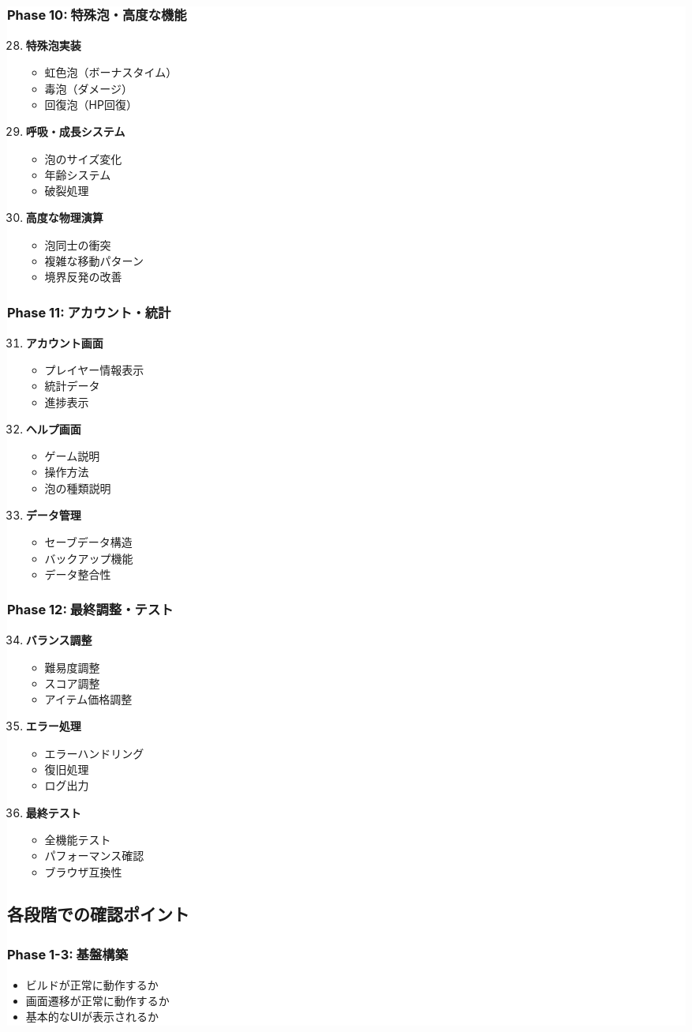### Phase 10: 特殊泡・高度な機能
28. **特殊泡実装**
    - 虹色泡（ボーナスタイム）
    - 毒泡（ダメージ）
    - 回復泡（HP回復）

29. **呼吸・成長システム**
    - 泡のサイズ変化
    - 年齢システム
    - 破裂処理

30. **高度な物理演算**
    - 泡同士の衝突
    - 複雑な移動パターン
    - 境界反発の改善

### Phase 11: アカウント・統計
31. **アカウント画面**
    - プレイヤー情報表示
    - 統計データ
    - 進捗表示

32. **ヘルプ画面**
    - ゲーム説明
    - 操作方法
    - 泡の種類説明

33. **データ管理**
    - セーブデータ構造
    - バックアップ機能
    - データ整合性

### Phase 12: 最終調整・テスト
34. **バランス調整**
    - 難易度調整
    - スコア調整
    - アイテム価格調整

35. **エラー処理**
    - エラーハンドリング
    - 復旧処理
    - ログ出力

36. **最終テスト**
    - 全機能テスト
    - パフォーマンス確認
    - ブラウザ互換性

## 各段階での確認ポイント

### Phase 1-3: 基盤構築
- ビルドが正常に動作するか
- 画面遷移が正常に動作するか
- 基本的なUIが表示されるか
